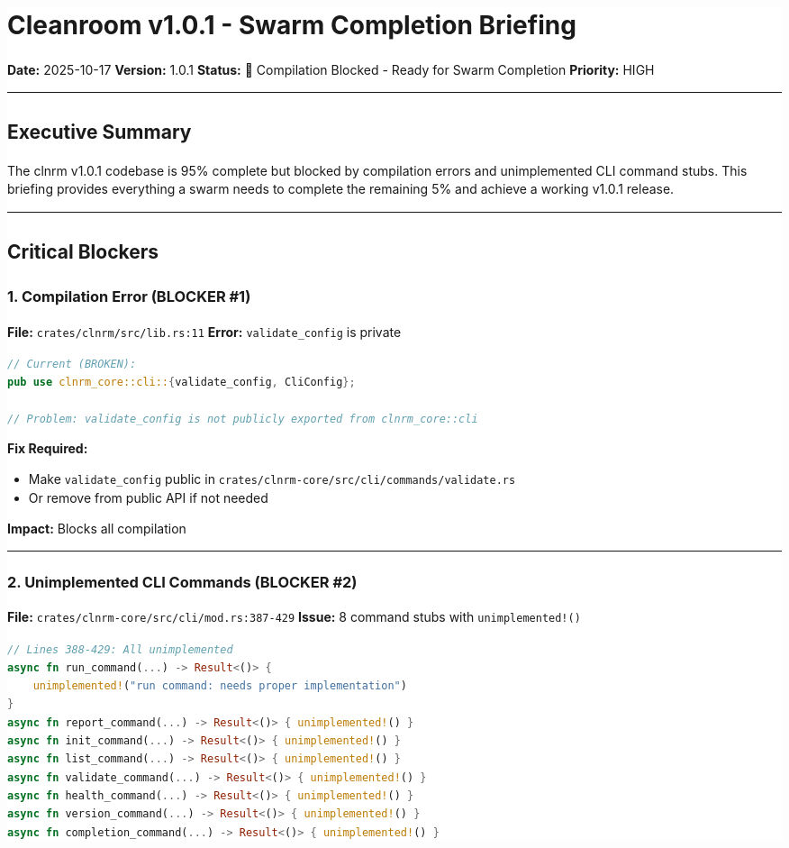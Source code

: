 # Cleanroom v1.0.1 - Swarm Completion Briefing

**Date:** 2025-10-17
**Version:** 1.0.1
**Status:** 🔴 Compilation Blocked - Ready for Swarm Completion
**Priority:** HIGH

---

## Executive Summary

The clnrm v1.0.1 codebase is 95% complete but blocked by compilation errors and unimplemented CLI command stubs. This briefing provides everything a swarm needs to complete the remaining 5% and achieve a working v1.0.1 release.

---

## Critical Blockers

### 1. Compilation Error (BLOCKER #1)
**File:** `crates/clnrm/src/lib.rs:11`
**Error:** `validate_config` is private

```rust
// Current (BROKEN):
pub use clnrm_core::cli::{validate_config, CliConfig};

// Problem: validate_config is not publicly exported from clnrm_core::cli
```

**Fix Required:**
- Make `validate_config` public in `crates/clnrm-core/src/cli/commands/validate.rs`
- Or remove from public API if not needed

**Impact:** Blocks all compilation

---

### 2. Unimplemented CLI Commands (BLOCKER #2)
**File:** `crates/clnrm-core/src/cli/mod.rs:387-429`
**Issue:** 8 command stubs with `unimplemented!()`

```rust
// Lines 388-429: All unimplemented
async fn run_command(...) -> Result<()> {
    unimplemented!("run command: needs proper implementation")
}
async fn report_command(...) -> Result<()> { unimplemented!() }
async fn init_command(...) -> Result<()> { unimplemented!() }
async fn list_command(...) -> Result<()> { unimplemented!() }
async fn validate_command(...) -> Result<()> { unimplemented!() }
async fn health_command(...) -> Result<()> { unimplemented!() }
async fn version_command(...) -> Result<()> { unimplemented!() }
async fn completion_command(...) -> Result<()> { unimplemented!() }
```
